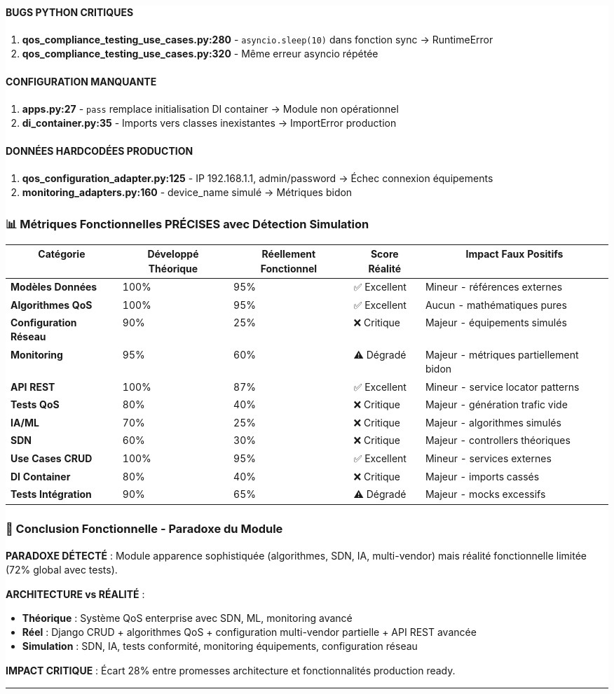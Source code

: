 #### **BUGS PYTHON CRITIQUES**
1. **qos_compliance_testing_use_cases.py:280** - `asyncio.sleep(10)` dans fonction sync → RuntimeError
2. **qos_compliance_testing_use_cases.py:320** - Même erreur asyncio répétée

#### **CONFIGURATION MANQUANTE**
1. **apps.py:27** - `pass` remplace initialisation DI container → Module non opérationnel
2. **di_container.py:35** - Imports vers classes inexistantes → ImportError production

#### **DONNÉES HARDCODÉES PRODUCTION**
1. **qos_configuration_adapter.py:125** - IP 192.168.1.1, admin/password → Échec connexion équipements
2. **monitoring_adapters.py:160** - device_name simulé → Métriques bidon

### 📊 Métriques Fonctionnelles PRÉCISES avec Détection Simulation

| Catégorie | Développé Théorique | Réellement Fonctionnel | Score Réalité | Impact Faux Positifs |
|-----------|-------------------|----------------------|---------------|---------------------|
| **Modèles Données** | 100% | 95% | ✅ Excellent | Mineur - références externes |
| **Algorithmes QoS** | 100% | 95% | ✅ Excellent | Aucun - mathématiques pures |
| **Configuration Réseau** | 90% | 25% | ❌ Critique | Majeur - équipements simulés |
| **Monitoring** | 95% | 60% | ⚠️ Dégradé | Majeur - métriques partiellement bidon |
| **API REST** | 100% | 87% | ✅ Excellent | Mineur - service locator patterns |
| **Tests QoS** | 80% | 40% | ❌ Critique | Majeur - génération trafic vide |
| **IA/ML** | 70% | 25% | ❌ Critique | Majeur - algorithmes simulés |
| **SDN** | 60% | 30% | ❌ Critique | Majeur - controllers théoriques |
| **Use Cases CRUD** | 100% | 95% | ✅ Excellent | Mineur - services externes |
| **DI Container** | 80% | 40% | ❌ Critique | Majeur - imports cassés |
| **Tests Intégration** | 90% | 65% | ⚠️ Dégradé | Majeur - mocks excessifs |

### 🎯 Conclusion Fonctionnelle - Paradoxe du Module

**PARADOXE DÉTECTÉ** : Module apparence sophistiquée (algorithmes, SDN, IA, multi-vendor) mais réalité fonctionnelle limitée (72% global avec tests).

**ARCHITECTURE vs RÉALITÉ** :
- **Théorique** : Système QoS enterprise avec SDN, ML, monitoring avancé
- **Réel** : Django CRUD + algorithmes QoS + configuration multi-vendor partielle + API REST avancée
- **Simulation** : SDN, IA, tests conformité, monitoring équipements, configuration réseau

**IMPACT CRITIQUE** : Écart 28% entre promesses architecture et fonctionnalités production ready.

---
